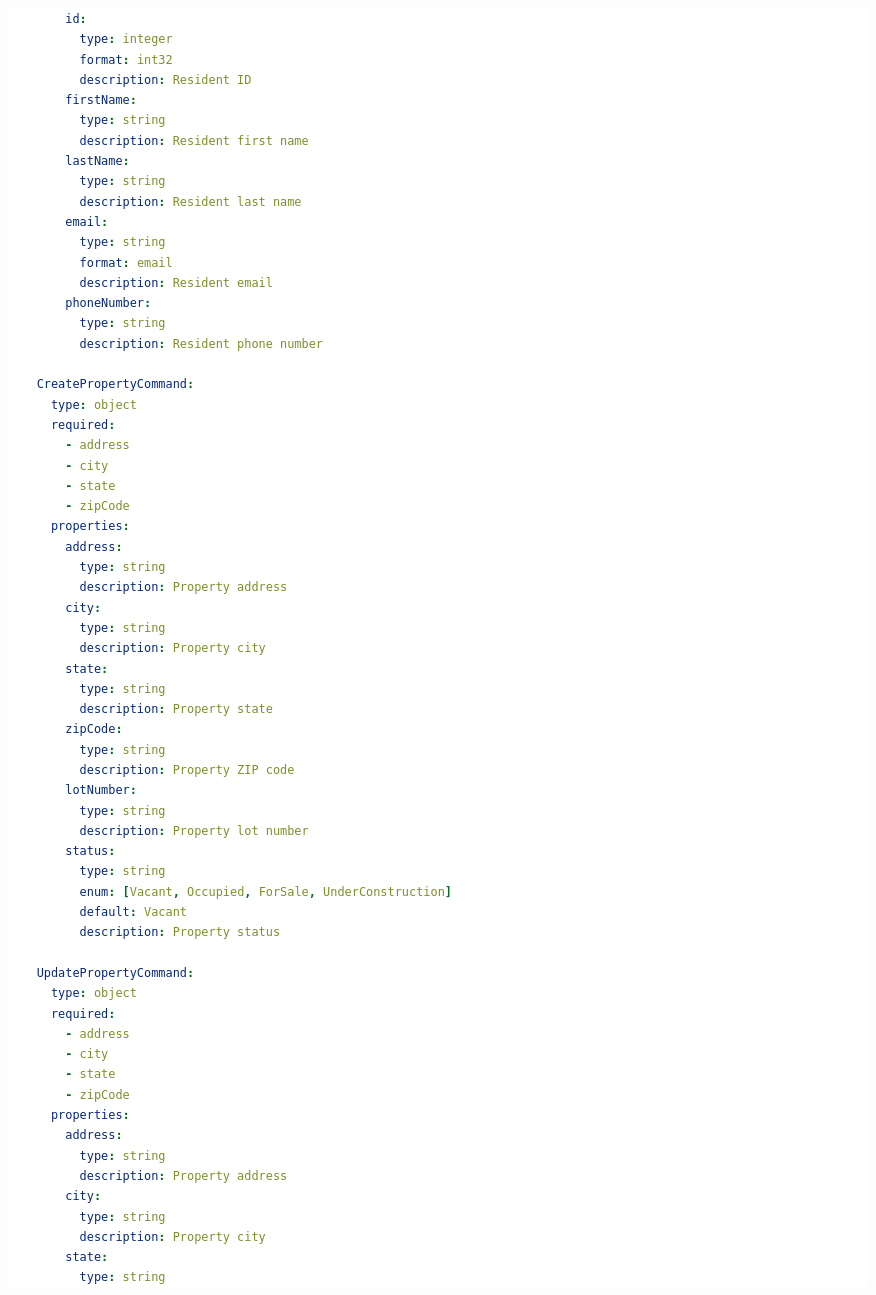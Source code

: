 ```yaml
        id:
          type: integer
          format: int32
          description: Resident ID
        firstName:
          type: string
          description: Resident first name
        lastName:
          type: string
          description: Resident last name
        email:
          type: string
          format: email
          description: Resident email
        phoneNumber:
          type: string
          description: Resident phone number
    
    CreatePropertyCommand:
      type: object
      required:
        - address
        - city
        - state
        - zipCode
      properties:
        address:
          type: string
          description: Property address
        city:
          type: string
          description: Property city
        state:
          type: string
          description: Property state
        zipCode:
          type: string
          description: Property ZIP code
        lotNumber:
          type: string
          description: Property lot number
        status:
          type: string
          enum: [Vacant, Occupied, ForSale, UnderConstruction]
          default: Vacant
          description: Property status
    
    UpdatePropertyCommand:
      type: object
      required:
        - address
        - city
        - state
        - zipCode
      properties:
        address:
          type: string
          description: Property address
        city:
          type: string
          description: Property city
        state:
          type: string
```